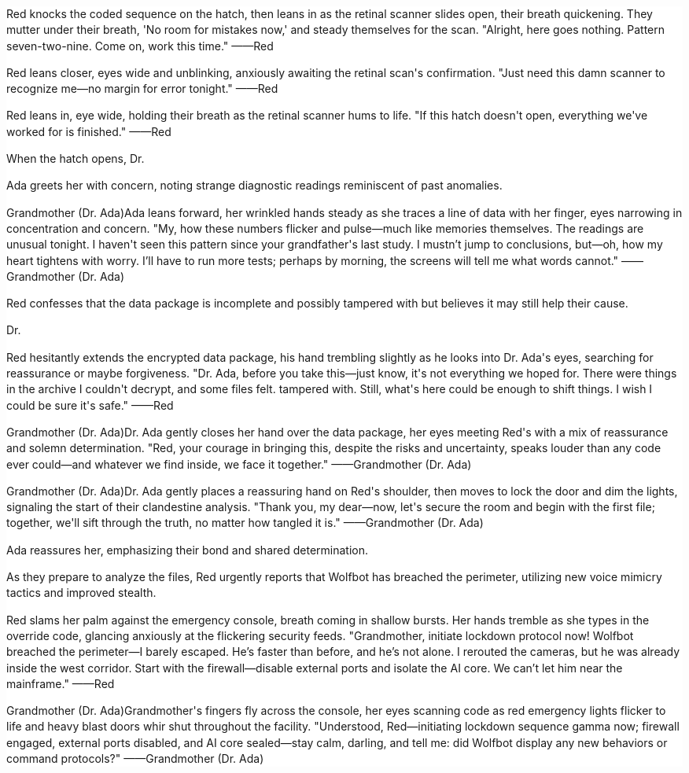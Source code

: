 Red knocks the coded sequence on the hatch, then leans in as the retinal scanner slides open, their breath quickening. They mutter under their breath, 'No room for mistakes now,' and steady themselves for the scan. "Alright, here goes nothing. Pattern seven-two-nine. Come on, work this time." ——Red

Red leans closer, eyes wide and unblinking, anxiously awaiting the retinal scan's confirmation. "Just need this damn scanner to recognize me—no margin for error tonight." ——Red

Red leans in, eye wide, holding their breath as the retinal scanner hums to life. "If this hatch doesn't open, everything we've worked for is finished." ——Red

When the hatch opens, Dr.

Ada greets her with concern, noting strange diagnostic readings reminiscent of past anomalies.

Grandmother (Dr. Ada)Ada leans forward, her wrinkled hands steady as she traces a line of data with her finger, eyes narrowing in concentration and concern. "My, how these numbers flicker and pulse—much like memories themselves. The readings are unusual tonight. I haven't seen this pattern since your grandfather's last study. I mustn’t jump to conclusions, but—oh, how my heart tightens with worry. I’ll have to run more tests; perhaps by morning, the screens will tell me what words cannot." ——Grandmother (Dr. Ada)

Red confesses that the data package is incomplete and possibly tampered with but believes it may still help their cause.

Dr.

Red hesitantly extends the encrypted data package, his hand trembling slightly as he looks into Dr. Ada's eyes, searching for reassurance or maybe forgiveness. "Dr. Ada, before you take this—just know, it's not everything we hoped for. There were things in the archive I couldn't decrypt, and some files felt. tampered with. Still, what's here could be enough to shift things. I wish I could be sure it's safe." ——Red

Grandmother (Dr. Ada)Dr. Ada gently closes her hand over the data package, her eyes meeting Red's with a mix of reassurance and solemn determination. "Red, your courage in bringing this, despite the risks and uncertainty, speaks louder than any code ever could—and whatever we find inside, we face it together." ——Grandmother (Dr. Ada)

Grandmother (Dr. Ada)Dr. Ada gently places a reassuring hand on Red's shoulder, then moves to lock the door and dim the lights, signaling the start of their clandestine analysis. "Thank you, my dear—now, let's secure the room and begin with the first file; together, we'll sift through the truth, no matter how tangled it is." ——Grandmother (Dr. Ada)

Ada reassures her, emphasizing their bond and shared determination.

As they prepare to analyze the files, Red urgently reports that Wolfbot has breached the perimeter, utilizing new voice mimicry tactics and improved stealth.

Red slams her palm against the emergency console, breath coming in shallow bursts. Her hands tremble as she types in the override code, glancing anxiously at the flickering security feeds. "Grandmother, initiate lockdown protocol now! Wolfbot breached the perimeter—I barely escaped. He’s faster than before, and he’s not alone. I rerouted the cameras, but he was already inside the west corridor. Start with the firewall—disable external ports and isolate the AI core. We can’t let him near the mainframe." ——Red

Grandmother (Dr. Ada)Grandmother's fingers fly across the console, her eyes scanning code as red emergency lights flicker to life and heavy blast doors whir shut throughout the facility. "Understood, Red—initiating lockdown sequence gamma now; firewall engaged, external ports disabled, and AI core sealed—stay calm, darling, and tell me: did Wolfbot display any new behaviors or command protocols?" ——Grandmother (Dr. Ada)
